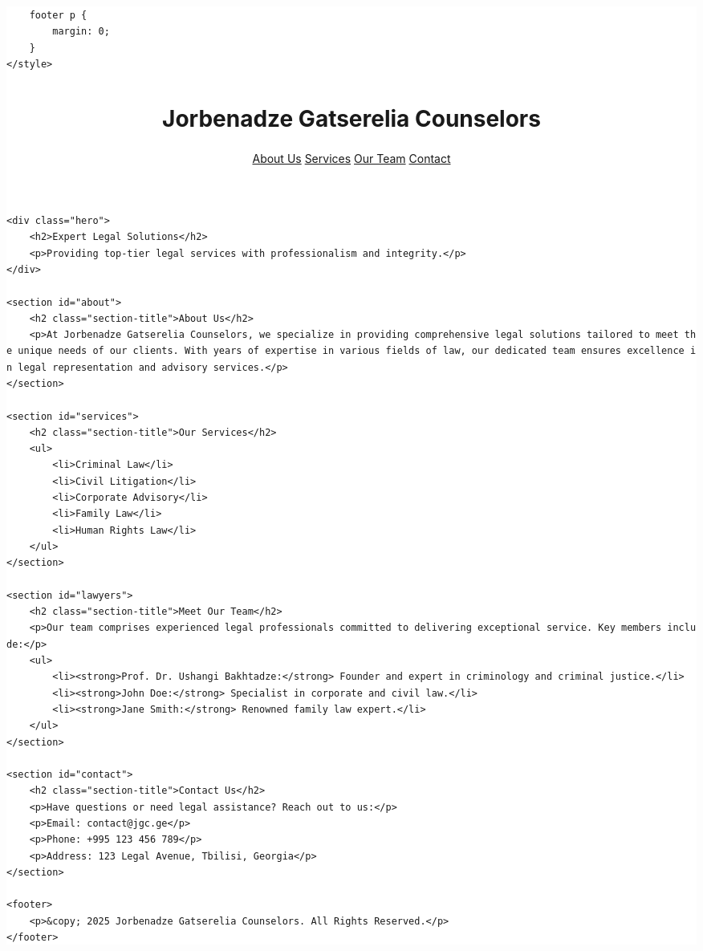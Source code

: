         footer p {
            margin: 0;
        }
    </style>
</head>
<body>
    <header>
        <h1>Jorbenadze Gatserelia Counselors</h1>
        <nav>
            <a href="#about">About Us</a>
            <a href="#services">Services</a>
            <a href="#lawyers">Our Team</a>
            <a href="#contact">Contact</a>
        </nav>
    </header>

    <div class="hero">
        <h2>Expert Legal Solutions</h2>
        <p>Providing top-tier legal services with professionalism and integrity.</p>
    </div>

    <section id="about">
        <h2 class="section-title">About Us</h2>
        <p>At Jorbenadze Gatserelia Counselors, we specialize in providing comprehensive legal solutions tailored to meet the unique needs of our clients. With years of expertise in various fields of law, our dedicated team ensures excellence in legal representation and advisory services.</p>
    </section>

    <section id="services">
        <h2 class="section-title">Our Services</h2>
        <ul>
            <li>Criminal Law</li>
            <li>Civil Litigation</li>
            <li>Corporate Advisory</li>
            <li>Family Law</li>
            <li>Human Rights Law</li>
        </ul>
    </section>

    <section id="lawyers">
        <h2 class="section-title">Meet Our Team</h2>
        <p>Our team comprises experienced legal professionals committed to delivering exceptional service. Key members include:</p>
        <ul>
            <li><strong>Prof. Dr. Ushangi Bakhtadze:</strong> Founder and expert in criminology and criminal justice.</li>
            <li><strong>John Doe:</strong> Specialist in corporate and civil law.</li>
            <li><strong>Jane Smith:</strong> Renowned family law expert.</li>
        </ul>
    </section>

    <section id="contact">
        <h2 class="section-title">Contact Us</h2>
        <p>Have questions or need legal assistance? Reach out to us:</p>
        <p>Email: contact@jgc.ge</p>
        <p>Phone: +995 123 456 789</p>
        <p>Address: 123 Legal Avenue, Tbilisi, Georgia</p>
    </section>

    <footer>
        <p>&copy; 2025 Jorbenadze Gatserelia Counselors. All Rights Reserved.</p>
    </footer>
</body>
</html>
